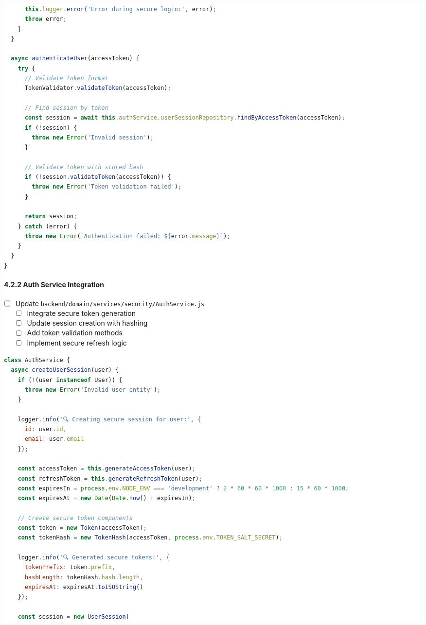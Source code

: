 ```javascript
      this.logger.error('Error during secure login:', error);
      throw error;
    }
  }
  
  async authenticateUser(accessToken) {
    try {
      // Validate token format
      TokenValidator.validateToken(accessToken);
      
      // Find session by token
      const session = await this.authService.userSessionRepository.findByAccessToken(accessToken);
      if (!session) {
        throw new Error('Invalid session');
      }
      
      // Validate token with stored hash
      if (!session.validateToken(accessToken)) {
        throw new Error('Token validation failed');
      }
      
      return session;
    } catch (error) {
      throw new Error(`Authentication failed: ${error.message}`);
    }
  }
}
```

#### 4.2.2 Auth Service Integration
- [ ] Update `backend/domain/services/security/AuthService.js`
  - [ ] Integrate secure token generation
  - [ ] Update session creation with hashing
  - [ ] Add token validation methods
  - [ ] Implement secure refresh logic

```javascript
class AuthService {
  async createUserSession(user) {
    if (!(user instanceof User)) {
      throw new Error('Invalid user entity');
    }

    logger.info('🔍 Creating secure session for user:', {
      id: user.id,
      email: user.email
    });

    const accessToken = this.generateAccessToken(user);
    const refreshToken = this.generateRefreshToken(user);
    const expiresIn = process.env.NODE_ENV === 'development' ? 2 * 60 * 60 * 1000 : 15 * 60 * 1000;
    const expiresAt = new Date(Date.now() + expiresIn);

    // Create secure token components
    const token = new Token(accessToken);
    const tokenHash = new TokenHash(accessToken, process.env.TOKEN_SALT_SECRET);

    logger.info('🔍 Generated secure tokens:', {
      tokenPrefix: token.prefix,
      hashLength: tokenHash.hash.length,
      expiresAt: expiresAt.toISOString()
    });

    const session = new UserSession(
```
